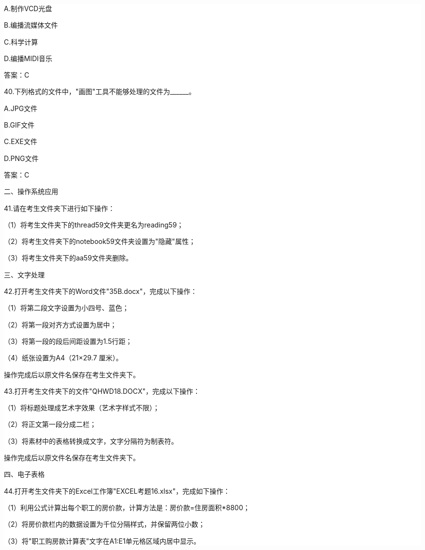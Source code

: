 A.制作VCD光盘

B.编播流媒体文件

C.科学计算

D.编播MIDI音乐

答案：C

40.下列格式的文件中，&quot;画图&quot;工具不能够处理的文件为\_\_\_\_\_\_。

A.JPG文件

B.GIF文件

C.EXE文件

D.PNG文件

答案：C

二、操作系统应用

41.请在考生文件夹下进行如下操作：

（1）将考生文件夹下的thread59文件夹更名为reading59；

（2）将考生文件夹下的notebook59文件夹设置为&quot;隐藏&quot;属性；

（3）将考生文件夹下的aa59文件夹删除。

三、文字处理

42.打开考生文件夹下的Word文件&quot;35B.docx&quot;，完成以下操作：

（1）将第二段文字设置为小四号、蓝色；

（2）将第一段对齐方式设置为居中；

（3）将第一段的段后间距设置为1.5行距；

（4）纸张设置为A4（21×29.7 厘米）。

操作完成后以原文件名保存在考生文件夹下。

43.打开考生文件夹下的文件&quot;QHWD18.DOCX&quot;，完成以下操作：

（1）将标题处理成艺术字效果（艺术字样式不限）；

（2）将正文第一段分成二栏；

（3）将素材中的表格转换成文字，文字分隔符为制表符。

操作完成后以原文件名保存在考生文件夹下。

四、电子表格

44.打开考生文件夹下的Excel工作簿&quot;EXCEL考题16.xlsx&quot;，完成如下操作：

（1）利用公式计算出每个职工的房价款，计算方法是：房价款=住房面积\*8800；

（2）将房价款栏内的数据设置为千位分隔样式，并保留两位小数；

（3）将&quot;职工购房款计算表&quot;文字在A1:E1单元格区域内居中显示。
